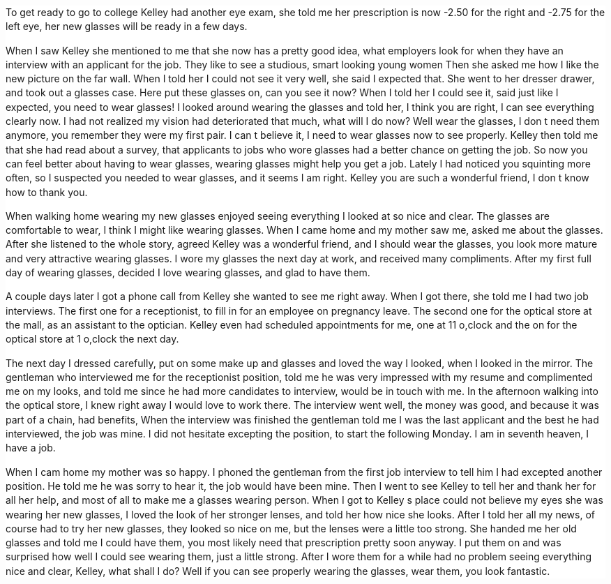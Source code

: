 To get ready to go to college Kelley had another eye exam, she told me her prescription is now 
-2.50 for the right and -2.75 for the left eye, her new glasses will be ready in a few days. 

When I saw Kelley she mentioned to me that she now has a pretty good idea, what employers look
for when they have an interview with an applicant for the job.
They like to see a studious, smart looking young women
Then she asked me how I like the new picture on the far wall.
When I told her I could not see it very well, she said I expected that.
She went to her dresser drawer, and took out a glasses case.
Here put these glasses on, can you see it now?
When I told her I could see it, said just like I expected, you need to wear glasses!
I looked around wearing the glasses and told her, I think you are right, I can see everything clearly now.
I had not realized my vision had deteriorated that much, what will I do now?
Well wear the glasses, I don t need them anymore, you remember they were my first pair.
I can t believe it, I need to wear glasses now to see properly. 
Kelley then told me that she had read about a survey, that applicants to jobs who wore glasses had a better chance on getting the job.
So now you can feel better about having to wear glasses, wearing glasses might help you get a job.
Lately I had noticed you squinting more often, so I suspected you needed to wear glasses, and it seems I am right.
Kelley you are such a wonderful friend, I don t know how to thank you.

When walking home wearing my new glasses enjoyed seeing everything I looked at so nice and clear.
The glasses are comfortable to wear, I think I might like wearing glasses.
When I came home and my mother saw me, asked me about the glasses. 
After she listened to the whole story, agreed Kelley was a wonderful friend, and I should wear the glasses, you look more mature and very attractive wearing glasses.
I wore my glasses the next day at work, and received many compliments.
After my first full day of wearing glasses, decided I love wearing glasses, and glad to have them.

A couple days later I got a phone call from Kelley she wanted to see me right away.
When I got there, she told me I had two job interviews.
The first one for a receptionist, to fill in for an employee on pregnancy leave.
The second one for the optical store at the mall, as an assistant to the optician.
Kelley even had scheduled appointments for me, one at 11 o,clock and the on for the optical store at 1 o,clock the next day.

The next day I dressed carefully, put on some make up and glasses and loved the way I looked, when I looked in the mirror.
The gentleman who interviewed me for the receptionist position, told me he was very impressed with my resume and complimented me on my looks, and told me since he had more candidates to interview,
would be in touch with me.
In the afternoon walking into the optical store, I knew right away I would love to work there.
The interview went well, the money was good, and because it was part of a chain, had benefits,
When the interview was finished the gentleman told me I was the last applicant and the best he had interviewed, the job was mine.
I did not hesitate excepting the position, to start the following Monday.
I am in seventh heaven, I have a job.

When I cam home my mother was so happy.
I phoned the gentleman from the first job interview to tell him I had excepted another position.
He told me he was sorry to hear it, the job would have been mine.
Then I went to see Kelley to tell her and thank her for all her help, and most of all to make me a glasses wearing person.
When I got to Kelley s place could not believe my eyes she was wearing her new glasses, I loved the look of her stronger lenses, and told her how nice she looks.
After I told her all my news, of course had to try her new glasses, they looked so nice on me, but the lenses were a little too strong.
She handed me her old glasses and told me I could have them, you most likely need that prescription pretty soon anyway.
I put them on and was surprised how well I could see wearing them, just a little strong.
After I wore them for a while had no problem seeing everything nice and clear,
Kelley, what shall I do? 
Well if you can see properly wearing the glasses, wear them, you look fantastic.